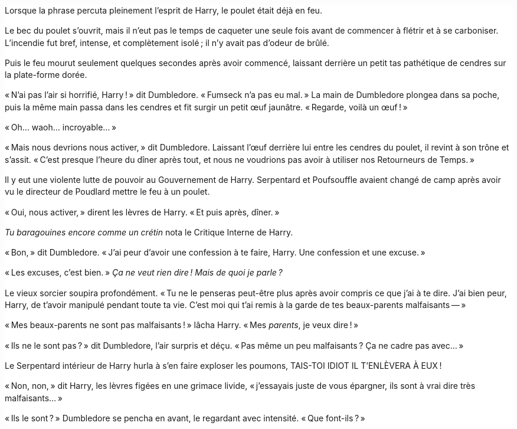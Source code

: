 Lorsque la phrase percuta pleinement l’esprit de Harry, le poulet était
déjà en feu.

Le bec du poulet s’ouvrit, mais il n’eut pas le temps de caqueter une
seule fois avant de commencer à flétrir et à se carboniser. L’incendie
fut bref, intense, et complètement isolé ; il n’y avait pas d’odeur de
brûlé.

Puis le feu mourut seulement quelques secondes après avoir commencé,
laissant derrière un petit tas pathétique de cendres sur la plate-forme
dorée.

« N’ai pas l’air si horrifié, Harry ! » dit Dumbledore. « Fumseck n’a pas
eu mal. » La main de Dumbledore plongea dans sa poche, puis la même main
passa dans les cendres et fit surgir un petit œuf jaunâtre. « Regarde,
voilà un œuf ! »

« Oh… waoh… incroyable… »

« Mais nous devrions nous activer, » dit Dumbledore. Laissant l’œuf
derrière lui entre les cendres du poulet, il revint à son trône et
s’assit. « C’est presque l’heure du dîner après tout, et nous ne
voudrions pas avoir à utiliser nos Retourneurs de Temps. »

Il y eut une violente lutte de pouvoir au Gouvernement de Harry.
Serpentard et Poufsouffle avaient changé de camp après avoir vu le
directeur de Poudlard mettre le feu à un poulet.

« Oui, nous activer, » dirent les lèvres de Harry. « Et puis après, dîner. »

*Tu baragouines encore comme un crétin* nota le Critique Interne de
Harry.

« Bon, » dit Dumbledore. « J’ai peur d’avoir une confession à te faire,
Harry. Une confession et une excuse. »

« Les excuses, c’est bien. » *Ça ne veut rien dire ! Mais de quoi je
parle ?*

Le vieux sorcier soupira profondément. « Tu ne le penseras peut-être plus
après avoir compris ce que j’ai à te dire. J’ai bien peur, Harry, de
t’avoir manipulé pendant toute ta vie. C’est moi qui t’ai remis à la
garde de tes beaux-parents malfaisants — »

« Mes beaux-parents ne sont pas malfaisants ! » lâcha Harry. « Mes
*parents*, je veux dire ! »

« Ils ne le sont pas ? » dit Dumbledore, l’air surpris et déçu. « Pas même
un peu malfaisants ? Ça ne cadre pas avec… »

Le Serpentard intérieur de Harry hurla à s’en faire exploser les
poumons, TAIS-TOI IDIOT IL T’ENLÈVERA À EUX !

« Non, non, » dit Harry, les lèvres figées en une grimace livide,
« j’essayais juste de vous épargner, ils sont à vrai dire très
malfaisants… »

« Ils le sont ? » Dumbledore se pencha en avant, le regardant avec
intensité. « Que font-ils ? »
